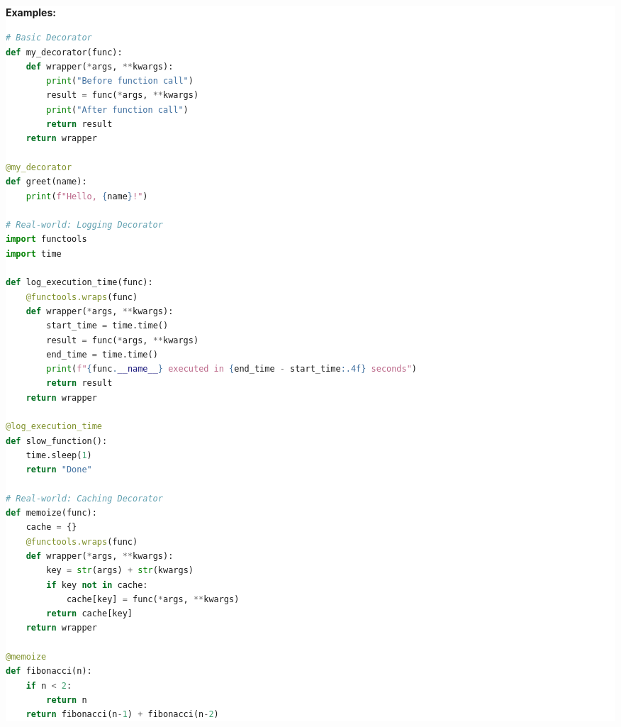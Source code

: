 **Examples:**
```python
# Basic Decorator
def my_decorator(func):
    def wrapper(*args, **kwargs):
        print("Before function call")
        result = func(*args, **kwargs)
        print("After function call")
        return result
    return wrapper

@my_decorator
def greet(name):
    print(f"Hello, {name}!")

# Real-world: Logging Decorator
import functools
import time

def log_execution_time(func):
    @functools.wraps(func)
    def wrapper(*args, **kwargs):
        start_time = time.time()
        result = func(*args, **kwargs)
        end_time = time.time()
        print(f"{func.__name__} executed in {end_time - start_time:.4f} seconds")
        return result
    return wrapper

@log_execution_time
def slow_function():
    time.sleep(1)
    return "Done"

# Real-world: Caching Decorator
def memoize(func):
    cache = {}
    @functools.wraps(func)
    def wrapper(*args, **kwargs):
        key = str(args) + str(kwargs)
        if key not in cache:
            cache[key] = func(*args, **kwargs)
        return cache[key]
    return wrapper

@memoize
def fibonacci(n):
    if n < 2:
        return n
    return fibonacci(n-1) + fibonacci(n-2)
```
